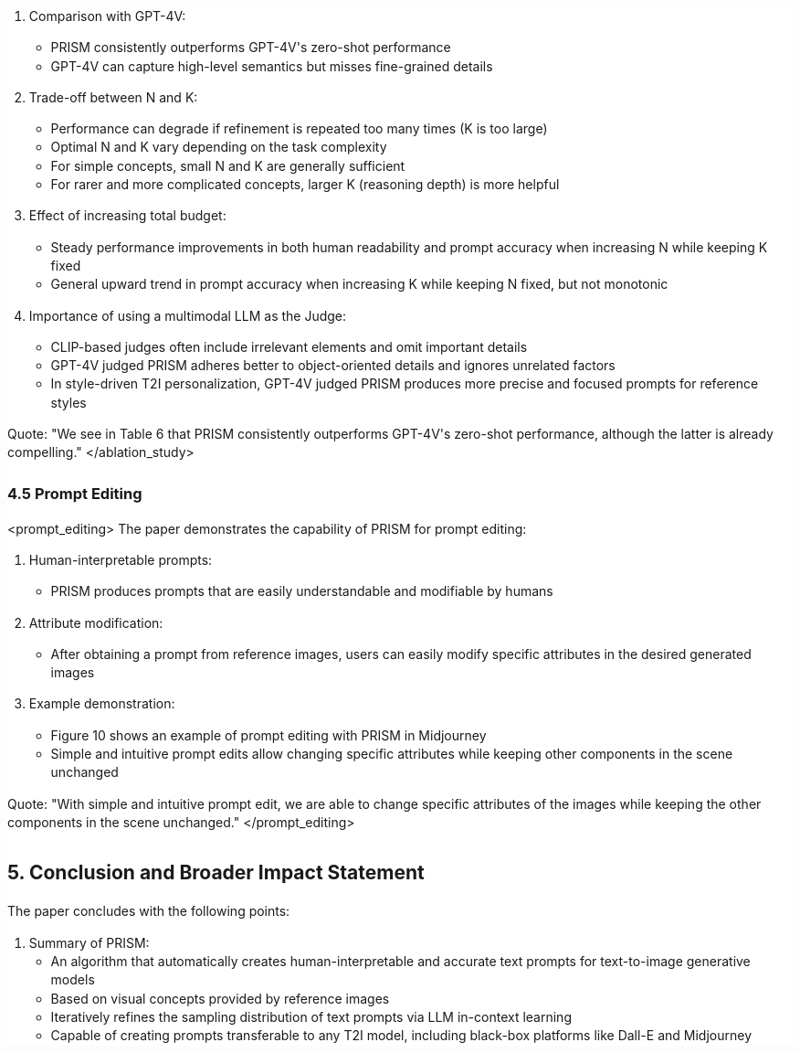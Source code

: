 1. Comparison with GPT-4V:
   - PRISM consistently outperforms GPT-4V's zero-shot performance
   - GPT-4V can capture high-level semantics but misses fine-grained details

2. Trade-off between N and K:
   - Performance can degrade if refinement is repeated too many times (K is too large)
   - Optimal N and K vary depending on the task complexity
   - For simple concepts, small N and K are generally sufficient
   - For rarer and more complicated concepts, larger K (reasoning depth) is more helpful

3. Effect of increasing total budget:
   - Steady performance improvements in both human readability and prompt accuracy when increasing N while keeping K fixed
   - General upward trend in prompt accuracy when increasing K while keeping N fixed, but not monotonic

4. Importance of using a multimodal LLM as the Judge:
   - CLIP-based judges often include irrelevant elements and omit important details
   - GPT-4V judged PRISM adheres better to object-oriented details and ignores unrelated factors
   - In style-driven T2I personalization, GPT-4V judged PRISM produces more precise and focused prompts for reference styles

Quote: "We see in Table 6 that PRISM consistently outperforms GPT-4V's zero-shot performance, although the latter is already compelling."
</ablation_study>

### 4.5 Prompt Editing

<prompt_editing>
The paper demonstrates the capability of PRISM for prompt editing:

1. Human-interpretable prompts:
   - PRISM produces prompts that are easily understandable and modifiable by humans

2. Attribute modification:
   - After obtaining a prompt from reference images, users can easily modify specific attributes in the desired generated images

3. Example demonstration:
   - Figure 10 shows an example of prompt editing with PRISM in Midjourney
   - Simple and intuitive prompt edits allow changing specific attributes while keeping other components in the scene unchanged

Quote: "With simple and intuitive prompt edit, we are able to change specific attributes of the images while keeping the other components in the scene unchanged."
</prompt_editing>

## 5. Conclusion and Broader Impact Statement

<conclusion>
The paper concludes with the following points:

1. Summary of PRISM:
   - An algorithm that automatically creates human-interpretable and accurate text prompts for text-to-image generative models
   - Based on visual concepts provided by reference images
   - Iteratively refines the sampling distribution of text prompts via LLM in-context learning
   - Capable of creating prompts transferable to any T2I model, including black-box platforms like Dall-E and Midjourney
